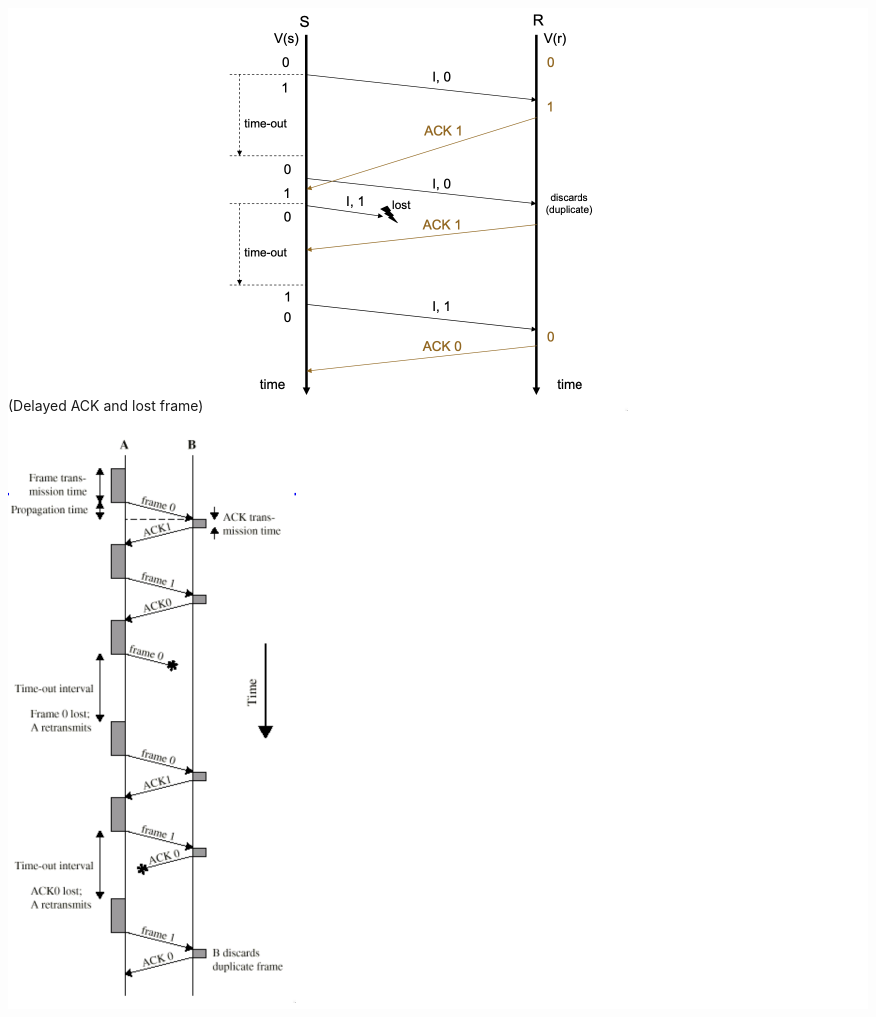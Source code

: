 (Delayed ACK and lost frame)
![stopnwaitdelay](/assets/images/stopnwait-delay.png)

![stopnwaitexample](/assets/images/stopnwait-example.png)
